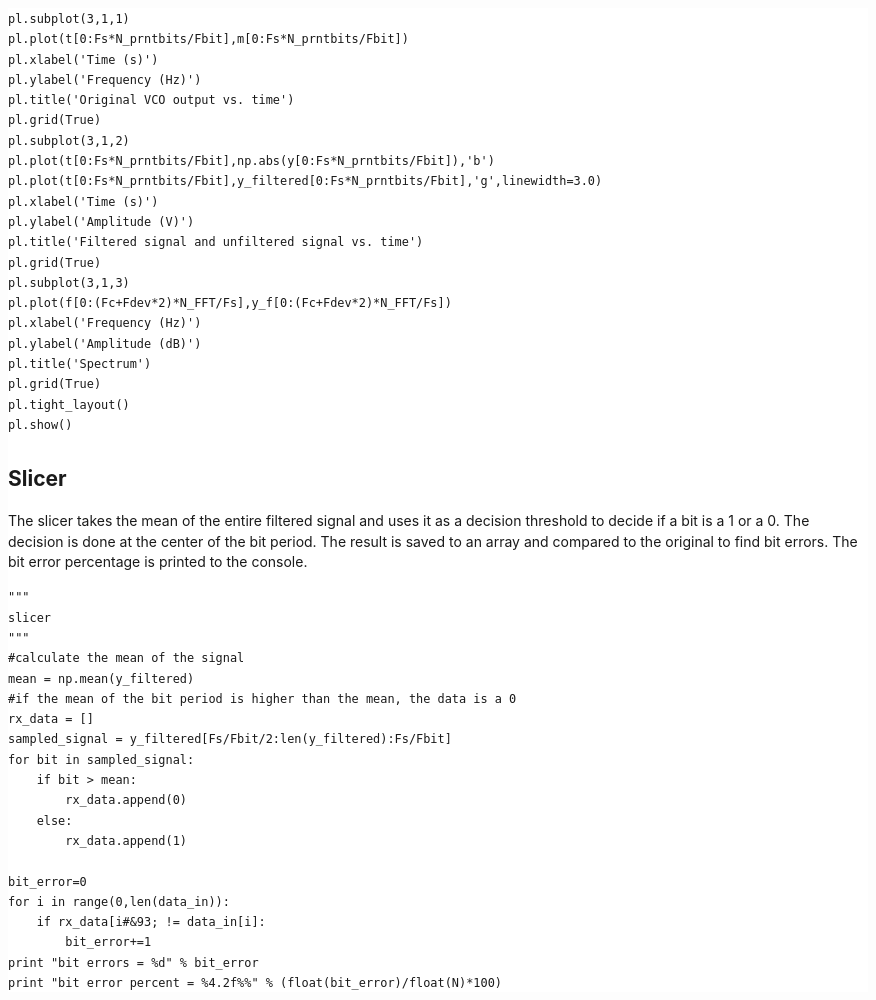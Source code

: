 ```shell
pl.subplot(3,1,1)
pl.plot(t[0:Fs*N_prntbits/Fbit],m[0:Fs*N_prntbits/Fbit])
pl.xlabel('Time (s)')
pl.ylabel('Frequency (Hz)')
pl.title('Original VCO output vs. time')
pl.grid(True)
pl.subplot(3,1,2)
pl.plot(t[0:Fs*N_prntbits/Fbit],np.abs(y[0:Fs*N_prntbits/Fbit]),'b')
pl.plot(t[0:Fs*N_prntbits/Fbit],y_filtered[0:Fs*N_prntbits/Fbit],'g',linewidth=3.0)
pl.xlabel('Time (s)')
pl.ylabel('Amplitude (V)')
pl.title('Filtered signal and unfiltered signal vs. time')
pl.grid(True)
pl.subplot(3,1,3)
pl.plot(f[0:(Fc+Fdev*2)*N_FFT/Fs],y_f[0:(Fc+Fdev*2)*N_FFT/Fs])
pl.xlabel('Frequency (Hz)')
pl.ylabel('Amplitude (dB)')
pl.title('Spectrum')
pl.grid(True)
pl.tight_layout()
pl.show()
```

## Slicer

The slicer takes the mean of the entire filtered signal and uses it
as a decision threshold to decide if a bit is a 1 or a 0. The decision is done
at the center of the bit period. The result is saved to an array and compared
to the original to find bit errors. The bit error percentage is printed
to the console.

```shell
"""
slicer
"""
#calculate the mean of the signal
mean = np.mean(y_filtered)
#if the mean of the bit period is higher than the mean, the data is a 0
rx_data = []
sampled_signal = y_filtered[Fs/Fbit/2:len(y_filtered):Fs/Fbit]
for bit in sampled_signal:
    if bit > mean:
        rx_data.append(0)
    else:
        rx_data.append(1)

bit_error=0
for i in range(0,len(data_in)):
    if rx_data[i#&93; != data_in[i]:
        bit_error+=1
print "bit errors = %d" % bit_error
print "bit error percent = %4.2f%%" % (float(bit_error)/float(N)*100)
```
